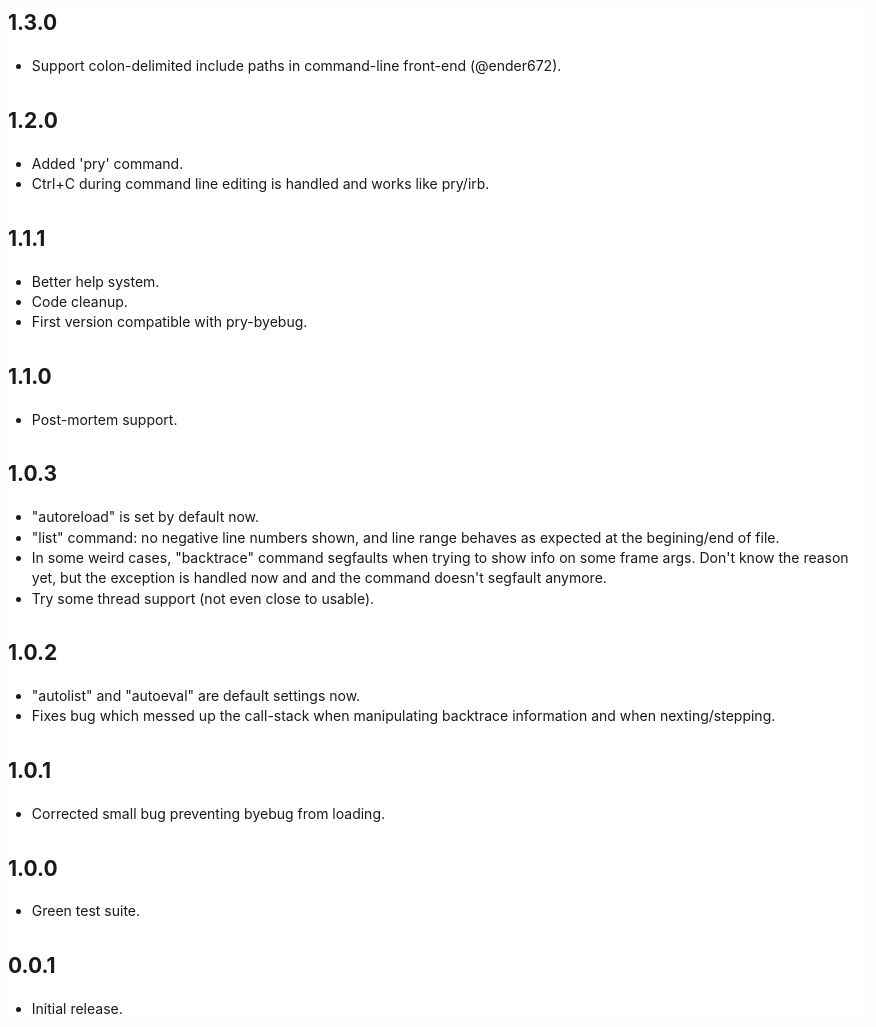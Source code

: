 
## 1.3.0

* Support colon-delimited include paths in command-line front-end (@ender672).


## 1.2.0

* Added 'pry' command.
* Ctrl+C during command line editing is handled and works like pry/irb.


## 1.1.1

* Better help system.
* Code cleanup.
* First version compatible with pry-byebug.


## 1.1.0

* Post-mortem support.


## 1.0.3

* "autoreload" is set by default now.
* "list" command: no negative line numbers shown, and line range behaves as
expected at the begining/end of file.
* In some weird cases, "backtrace" command segfaults when trying to show info on
some frame args. Don't know the reason yet, but the exception is handled now and
and the command doesn't segfault anymore.
* Try some thread support (not even close to usable).


## 1.0.2

* "autolist" and "autoeval" are default settings now.
* Fixes bug which messed up the call-stack when manipulating backtrace
information and when nexting/stepping.


## 1.0.1

* Corrected small bug preventing byebug from loading.


## 1.0.0

* Green test suite.


## 0.0.1

* Initial release.
